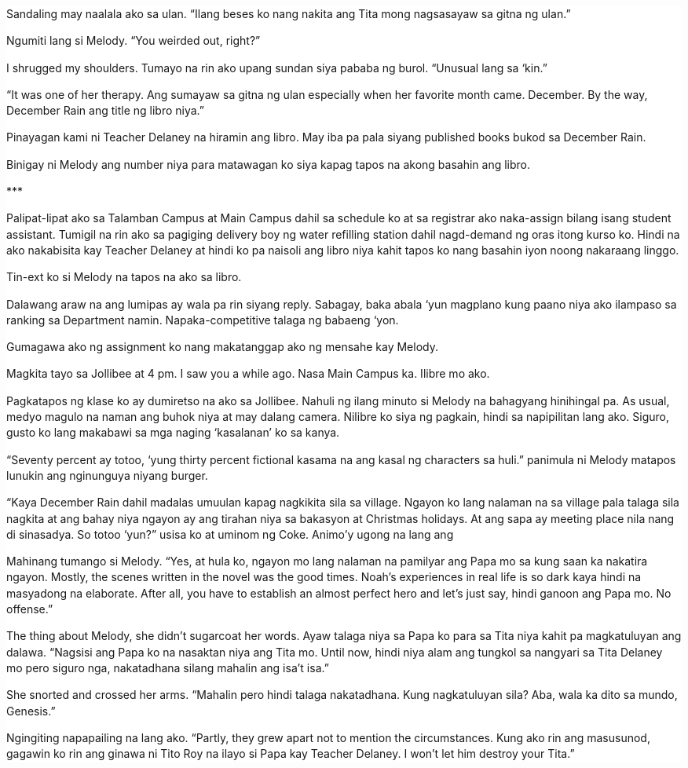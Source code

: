 Sandaling may naalala ako sa ulan. “Ilang beses ko nang nakita ang Tita mong nagsasayaw sa gitna ng ulan.”

Ngumiti lang si Melody. “You weirded out, right?”

I shrugged my shoulders. Tumayo na rin ako upang sundan siya pababa ng burol. “Unusual lang sa ‘kin.”

“It was one of her therapy. Ang sumayaw sa gitna ng ulan especially when her favorite month came. December. By the way, December Rain ang title ng libro niya.”

Pinayagan kami ni Teacher Delaney na hiramin ang libro. May iba pa pala siyang published books bukod sa December Rain.

Binigay ni Melody ang number niya para matawagan ko siya kapag tapos na akong basahin ang libro.

\*\*\*

Palipat-lipat ako sa Talamban Campus at Main Campus dahil sa schedule ko at sa registrar ako naka-assign bilang isang student assistant. Tumigil na rin ako sa pagiging delivery boy ng water refilling station dahil nagd-demand ng oras itong kurso ko. Hindi na ako nakabisita kay Teacher Delaney at hindi ko pa naisoli ang libro niya kahit tapos ko nang basahin iyon noong nakaraang linggo.

Tin-ext ko si Melody na tapos na ako sa libro.

Dalawang araw na ang lumipas ay wala pa rin siyang reply. Sabagay, baka abala ‘yun magplano kung paano niya ako ilampaso sa ranking sa Department namin. Napaka-competitive talaga ng babaeng ‘yon.

Gumagawa ako ng assignment ko nang makatanggap ako ng mensahe kay Melody.

Magkita tayo sa Jollibee at 4 pm. I saw you a while ago. Nasa Main Campus ka. Ilibre mo ako.

Pagkatapos ng klase ko ay dumiretso na ako sa Jollibee. Nahuli ng ilang minuto si Melody na bahagyang hinihingal pa. As usual, medyo magulo na naman ang buhok niya at may dalang camera. Nilibre ko siya ng pagkain, hindi sa napipilitan lang ako. Siguro, gusto ko lang makabawi sa mga naging ‘kasalanan’ ko sa kanya.

“Seventy percent ay totoo, ‘yung thirty percent fictional kasama na ang kasal ng characters sa huli.” panimula ni Melody matapos lunukin ang nginunguya niyang burger.

“Kaya December Rain dahil madalas umuulan kapag nagkikita sila sa village. Ngayon ko lang nalaman na sa village pala talaga sila nagkita at ang bahay niya ngayon ay ang tirahan niya sa bakasyon at Christmas holidays. At ang sapa ay meeting place nila nang di sinasadya. So totoo ‘yun?” usisa ko at uminom ng Coke. Animo’y ugong na lang ang

Mahinang tumango si Melody. “Yes, at hula ko, ngayon mo lang nalaman na pamilyar ang Papa mo sa kung saan ka nakatira ngayon. Mostly, the scenes written in the novel was the good times. Noah’s experiences in real life is so dark kaya hindi na masyadong na elaborate. After all, you have to establish an almost perfect hero and let’s just say, hindi ganoon ang Papa mo. No offense.”

The thing about Melody, she didn’t sugarcoat her words. Ayaw talaga niya sa Papa ko para sa Tita niya kahit pa magkatuluyan ang dalawa. “Nagsisi ang Papa ko na nasaktan niya ang Tita mo. Until now, hindi niya alam ang tungkol sa nangyari sa Tita Delaney mo pero siguro nga, nakatadhana silang mahalin ang isa’t isa.”

She snorted and crossed her arms. “Mahalin pero hindi talaga nakatadhana. Kung nagkatuluyan sila? Aba, wala ka dito sa mundo, Genesis.”

Ngingiting napapailing na lang ako. “Partly, they grew apart not to mention the circumstances. Kung ako rin ang masusunod, gagawin ko rin ang ginawa ni Tito Roy na ilayo si Papa kay Teacher Delaney. I won’t let him destroy your Tita.”

